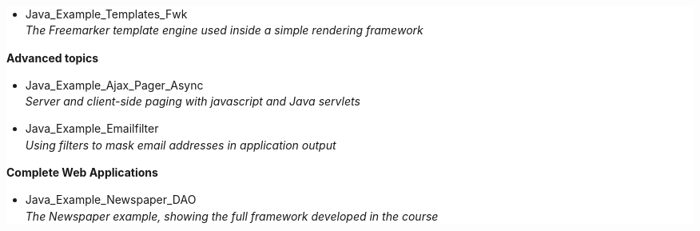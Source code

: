 - Java\_Example\_Templates\_Fwk    
*The Freemarker template engine used inside a simple rendering framework*

**Advanced topics**

- Java\_Example\_Ajax\_Pager\_Async    
*Server and client-side paging with javascript and Java servlets*

- Java\_Example\_Emailfilter    
*Using filters to mask email addresses in application output*

**Complete Web Applications**

- Java\_Example\_Newspaper\_DAO    
*The Newspaper example, showing the full framework developed in the course*



